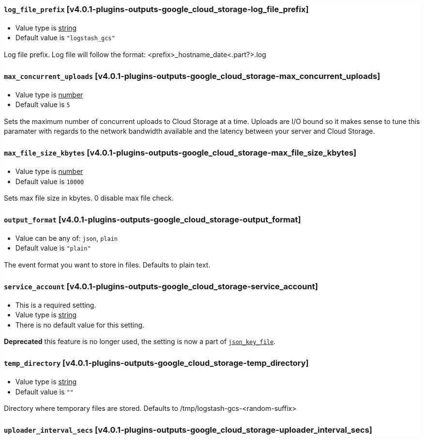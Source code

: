 ### `log_file_prefix` [v4.0.1-plugins-outputs-google_cloud_storage-log_file_prefix]

* Value type is [string](/lsr/value-types.md#string)
* Default value is `"logstash_gcs"`

Log file prefix. Log file will follow the format: \<prefix>\_hostname\_date<.part?>.log

### `max_concurrent_uploads` [v4.0.1-plugins-outputs-google_cloud_storage-max_concurrent_uploads]

* Value type is [number](/lsr/value-types.md#number)
* Default value is `5`

Sets the maximum number of concurrent uploads to Cloud Storage at a time. Uploads are I/O bound so it makes sense to tune this paramater with regards to the network bandwidth available and the latency between your server and Cloud Storage.

### `max_file_size_kbytes` [v4.0.1-plugins-outputs-google_cloud_storage-max_file_size_kbytes]

* Value type is [number](/lsr/value-types.md#number)
* Default value is `10000`

Sets max file size in kbytes. 0 disable max file check.

### `output_format` [v4.0.1-plugins-outputs-google_cloud_storage-output_format]

* Value can be any of: `json`, `plain`
* Default value is `"plain"`

The event format you want to store in files. Defaults to plain text.

### `service_account` [v4.0.1-plugins-outputs-google_cloud_storage-service_account]

* This is a required setting.
* Value type is [string](/lsr/value-types.md#string)
* There is no default value for this setting.

**Deprecated** this feature is no longer used, the setting is now a part of [`json_key_file`](v4-0-1-plugins-outputs-google_cloud_storage.md#v4.0.1-plugins-outputs-google_cloud_storage-json_key_file).

### `temp_directory` [v4.0.1-plugins-outputs-google_cloud_storage-temp_directory]

* Value type is [string](/lsr/value-types.md#string)
* Default value is `""`

Directory where temporary files are stored. Defaults to /tmp/logstash-gcs-\<random-suffix>

### `uploader_interval_secs` [v4.0.1-plugins-outputs-google_cloud_storage-uploader_interval_secs]

